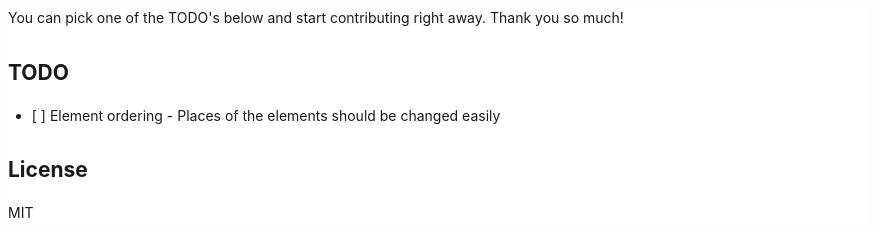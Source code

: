 You can pick one of the TODO's below and start contributing right away. Thank you so much!

## TODO

- [ ] Element ordering - Places of the elements should be changed easily

## License

MIT
